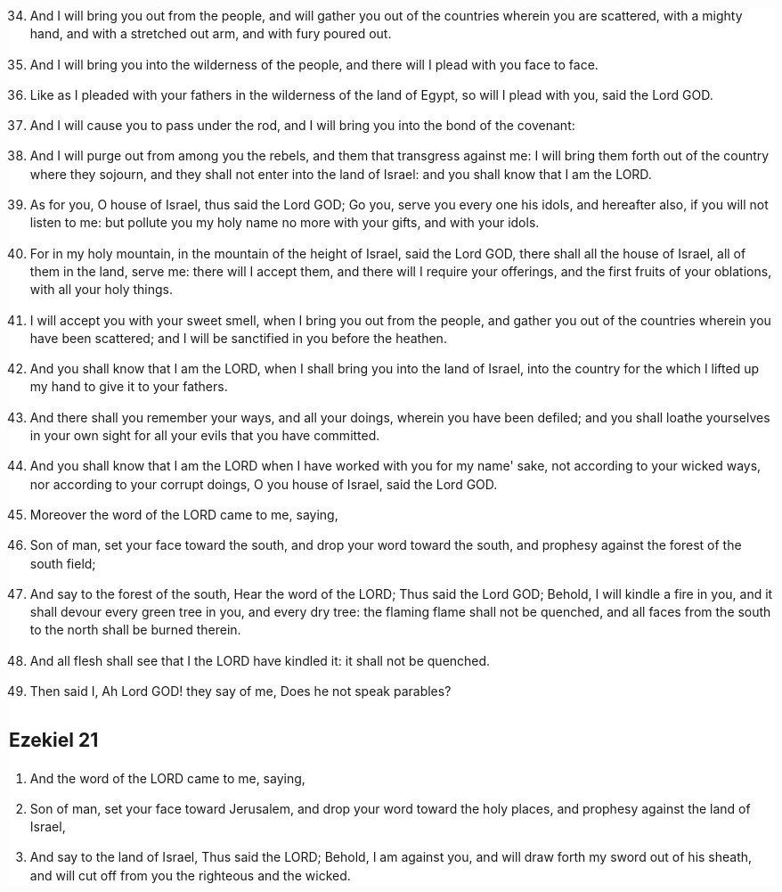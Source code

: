 34. And I will bring you out from the people, and will gather you out of the countries wherein you are scattered, with a mighty hand, and with a stretched out arm, and with fury poured out.

35. And I will bring you into the wilderness of the people, and there will I plead with you face to face.

36. Like as I pleaded with your fathers in the wilderness of the land of Egypt, so will I plead with you, said the Lord GOD.

37. And I will cause you to pass under the rod, and I will bring you into the bond of the covenant:

38. And I will purge out from among you the rebels, and them that transgress against me: I will bring them forth out of the country where they sojourn, and they shall not enter into the land of Israel: and you shall know that I am the LORD.

39. As for you, O house of Israel, thus said the Lord GOD; Go you, serve you every one his idols, and hereafter also, if you will not listen to me: but pollute you my holy name no more with your gifts, and with your idols.

40. For in my holy mountain, in the mountain of the height of Israel, said the Lord GOD, there shall all the house of Israel, all of them in the land, serve me: there will I accept them, and there will I require your offerings, and the first fruits of your oblations, with all your holy things.

41. I will accept you with your sweet smell, when I bring you out from the people, and gather you out of the countries wherein you have been scattered; and I will be sanctified in you before the heathen.

42. And you shall know that I am the LORD, when I shall bring you into the land of Israel, into the country for the which I lifted up my hand to give it to your fathers.

43. And there shall you remember your ways, and all your doings, wherein you have been defiled; and you shall loathe yourselves in your own sight for all your evils that you have committed.

44. And you shall know that I am the LORD when I have worked with you for my name' sake, not according to your wicked ways, nor according to your corrupt doings, O you house of Israel, said the Lord GOD.

45. Moreover the word of the LORD came to me, saying,

46. Son of man, set your face toward the south, and drop your word toward the south, and prophesy against the forest of the south field;

47. And say to the forest of the south, Hear the word of the LORD; Thus said the Lord GOD; Behold, I will kindle a fire in you, and it shall devour every green tree in you, and every dry tree: the flaming flame shall not be quenched, and all faces from the south to the north shall be burned therein.

48. And all flesh shall see that I the LORD have kindled it: it shall not be quenched.

49. Then said I, Ah Lord GOD! they say of me, Does he not speak parables?

## Ezekiel 21

1. And the word of the LORD came to me, saying,

2. Son of man, set your face toward Jerusalem, and drop your word toward the holy places, and prophesy against the land of Israel,

3. And say to the land of Israel, Thus said the LORD; Behold, I am against you, and will draw forth my sword out of his sheath, and will cut off from you the righteous and the wicked.
